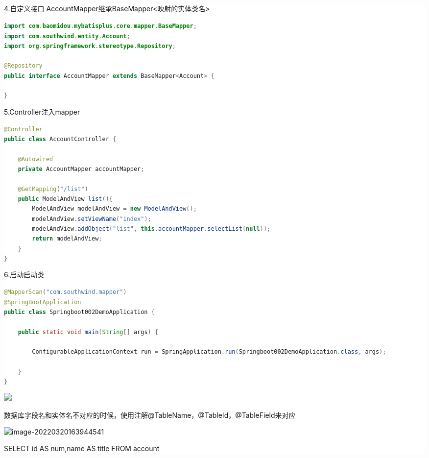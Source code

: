 4.自定义接口 AccountMapper继承BaseMapper<映射的实体类名>

```java
import com.baomidou.mybatisplus.core.mapper.BaseMapper;
import com.southwind.entity.Account;
import org.springframework.stereotype.Repository;

@Repository
public interface AccountMapper extends BaseMapper<Account> {

}
```

5.Controller注入mapper

```java
@Controller
public class AccountController {

    @Autowired
    private AccountMapper accountMapper;

    @GetMapping("/list")
    public ModelAndView list(){
        ModelAndView modelAndView = new ModelAndView();
        modelAndView.setViewName("index");
        modelAndView.addObject("list", this.accountMapper.selectList(null));
        return modelAndView;
    }
}
```

6.启动启动类

```java
@MapperScan("com.southwind.mapper")
@SpringBootApplication
public class Springboot002DemoApplication {

    public static void main(String[] args) {

        ConfigurableApplicationContext run = SpringApplication.run(Springboot002DemoApplication.class, args);

    }
}
```

![](C:\Users\DELL\AppData\Roaming\Typora\typora-user-images\image-20220320163220008.png)

数据库字段名和实体名不对应的时候，使用注解@TableName，@TableId，@TableField来对应

![image-20220320163944541](C:\Users\DELL\AppData\Roaming\Typora\typora-user-images\image-20220320163944541.png)

SELECT id AS num,name AS title FROM account
